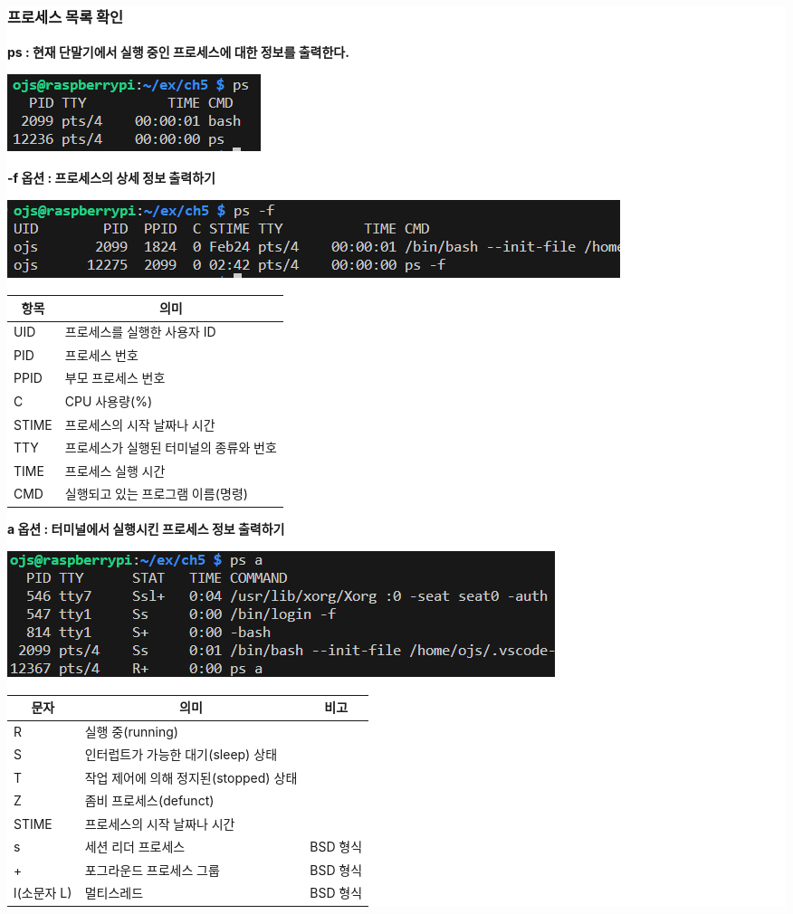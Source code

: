 ### 프로세스 목록 확인

**ps : 현재 단말기에서 실행 중인 프로세스에 대한 정보를 출력한다.**

![image-20240225024225445](.\assets\image-20240225024225445.png)

**-f 옵션 : 프로세스의 상세 정보 출력하기**

![image-20240225024306781](.\assets\image-20240225024306781.png)

| 항목  | 의미                                   |
| ----- | -------------------------------------- |
| UID   | 프로세스를 실행한 사용자 ID            |
| PID   | 프로세스 번호                          |
| PPID  | 부모 프로세스 번호                     |
| C     | CPU 사용량(%)                          |
| STIME | 프로세스의 시작 날짜나 시간            |
| TTY   | 프로세스가 실행된 터미널의 종류와 번호 |
| TIME  | 프로세스 실행 시간                     |
| CMD   | 실행되고 있는 프로그램 이름(명령)      |

**a 옵션 : 터미널에서 실행시킨 프로세스 정보 출력하기**

![image-20240225024705339](.\assets\image-20240225024705339.png)

| 문자        | 의미                                  | 비고     |
| ----------- | ------------------------------------- | -------- |
| R           | 실행 중(running)                      |          |
| S           | 인터럽트가 가능한 대기(sleep) 상태    |          |
| T           | 작업 제어에 의해 정지된(stopped) 상태 |          |
| Z           | 좀비 프로세스(defunct)                |          |
| STIME       | 프로세스의 시작 날짜나 시간           |          |
| s           | 세션 리더 프로세스                    | BSD 형식 |
| +           | 포그라운드 프로세스 그룹              | BSD 형식 |
| l(소문자 L) | 멀티스레드                            | BSD 형식 |
